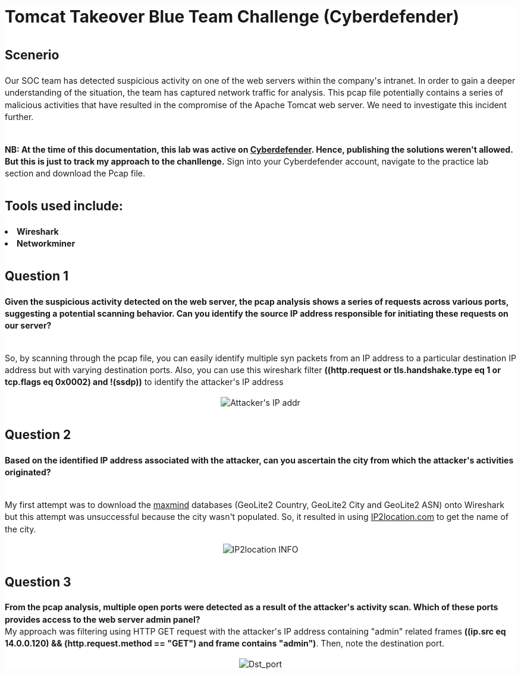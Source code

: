 <h1> Tomcat Takeover Blue Team Challenge (Cyberdefender) </h1>

<h2>Scenerio</h2>
Our SOC team has detected suspicious activity on one of the web servers within the company's intranet. In order to gain a deeper understanding of the situation, the team has captured network traffic for analysis. This pcap file potentially contains a series of malicious activities that have resulted in the compromise of the Apache Tomcat web server. We need to investigate this incident further.</b>

<b><br>NB: At the time of this documentation, this lab was active on [Cyberdefender](https://cyberdefenders.org/blueteam-ctf-challenges/135#nav-overview). Hence, publishing the solutions weren't allowed. But this is just to track my approach to the chanllenge.</b> Sign into your Cyberdefender account, navigate to the practice lab section and download the Pcap file.</br>

<h2>Tools used include:</h2

- <b>Wireshark</b>
- <b>Networkminer</b>  


<h2>Question 1 </h2>
<b>Given the suspicious activity detected on the web server, the pcap analysis shows a series of requests across various ports, suggesting a potential scanning behavior. Can you identify the source IP address responsible for initiating these requests on our server?</b>

<br>So, by scanning through the pcap file, you can easily identify multiple syn packets from an IP address to a particular destination IP address but with varying destination ports. Also, you can use this wireshark filter <b>((http.request or tls.handshake.type eq 1 or tcp.flags eq 0x0002) and !(ssdp))</b> to identify the attacker's IP address

<p align="center">
<img src="https://imgur.com/Rr4qOOA.png" height="100%" width="80%" alt="Attacker's IP addr"/> 
<br />

<h2>Question 2 </h2>
<b>Based on the identified IP address associated with the attacker, can you ascertain the city from which the attacker's activities originated? </b>

<br>My first attempt was to download the [maxmind](https://www.maxmind.com/en/home) databases (GeoLite2 Country, GeoLite2 City and GeoLite2 ASN) onto Wireshark but this attempt was unsuccessful because the city wasn't populated. So, it resulted in using [IP2location.com](https://ip2location.com/demo/14.0.0.120) to get the name of the city.<br />
<p align="center">
<img src="https://imgur.com/KWEKvHX.png" height="100%" width="80%" alt="IP2location INFO"/> 
<br />

<h2>Question 3 </h2>
<b>From the pcap analysis, multiple open ports were detected as a result of the attacker's activity scan. Which of these ports provides access to the web server admin panel?</b>
<br>My approach was filtering using HTTP GET request with the attacker's IP address containing "admin" related frames <b>((ip.src eq 14.0.0.120) && (http.request.method == "GET") and frame contains "admin")</b>. Then, note the destination port.

<p align="center">
<img src="https://imgur.com/z8Pe7HA.png" height="100%" width="80%" alt="Dst_port"/> 
<br />
